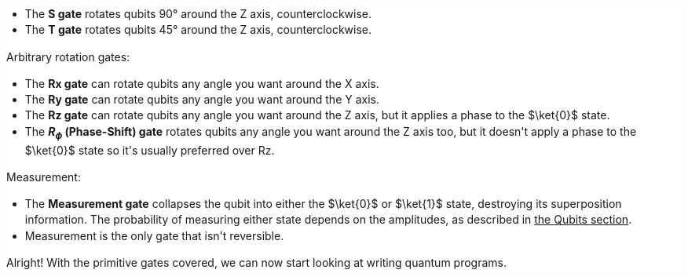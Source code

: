 - The **S gate** rotates qubits 90° around the Z axis, counterclockwise.
- The **T gate** rotates qubits 45° around the Z axis, counterclockwise.

Arbitrary rotation gates:

- The **Rx gate** can rotate qubits any angle you want around the X axis.
- The **Ry gate** can rotate qubits any angle you want around the Y axis.
- The **Rz gate** can rotate qubits any angle you want around the Z axis, but it applies a phase to the $\ket{0}$ state.
- The **$R_\phi$ (Phase-Shift) gate** rotates qubits any angle you want around the Z axis too, but it doesn't apply a phase to the $\ket{0}$ state so it's usually preferred over Rz.

Measurement:

- The **Measurement gate** collapses the qubit into either the $\ket{0}$ or $\ket{1}$ state, destroying its superposition information.
  The probability of measuring either state depends on the amplitudes, as described in [the Qubits section](/quantum-concepts/qubits).
- Measurement is the only gate that isn't reversible.


Alright! With the primitive gates covered, we can now start looking at writing quantum programs.
